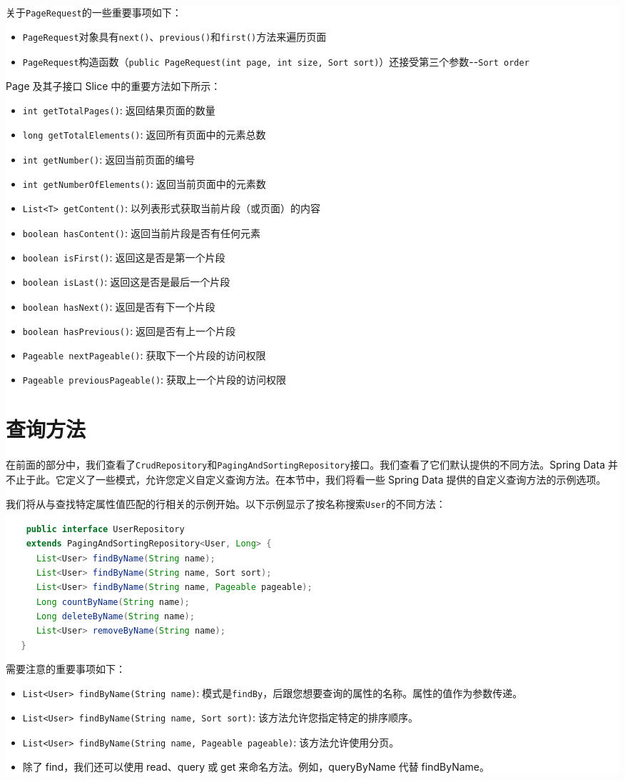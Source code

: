 关于`PageRequest`的一些重要事项如下：

+   `PageRequest`对象具有`next()`、`previous()`和`first()`方法来遍历页面

+   `PageRequest`构造函数（`public PageRequest(int page, int size, Sort sort)`）还接受第三个参数--`Sort order`

Page 及其子接口 Slice 中的重要方法如下所示：

+   `int getTotalPages()`: 返回结果页面的数量

+   `long getTotalElements()`: 返回所有页面中的元素总数

+   `int getNumber()`: 返回当前页面的编号

+   `int getNumberOfElements()`: 返回当前页面中的元素数

+   `List<T> getContent()`: 以列表形式获取当前片段（或页面）的内容

+   `boolean hasContent()`: 返回当前片段是否有任何元素

+   `boolean isFirst()`: 返回这是否是第一个片段

+   `boolean isLast()`: 返回这是否是最后一个片段

+   `boolean hasNext()`: 返回是否有下一个片段

+   `boolean hasPrevious()`: 返回是否有上一个片段

+   `Pageable nextPageable()`: 获取下一个片段的访问权限

+   `Pageable previousPageable()`: 获取上一个片段的访问权限

# 查询方法

在前面的部分中，我们查看了`CrudRepository`和`PagingAndSortingRepository`接口。我们查看了它们默认提供的不同方法。Spring Data 并不止于此。它定义了一些模式，允许您定义自定义查询方法。在本节中，我们将看一些 Spring Data 提供的自定义查询方法的示例选项。

我们将从与查找特定属性值匹配的行相关的示例开始。以下示例显示了按名称搜索`User`的不同方法：

```java
    public interface UserRepository 
    extends PagingAndSortingRepository<User, Long> {
      List<User> findByName(String name);
      List<User> findByName(String name, Sort sort);
      List<User> findByName(String name, Pageable pageable);
      Long countByName(String name);
      Long deleteByName(String name);
      List<User> removeByName(String name);
   }
```

需要注意的重要事项如下：

+   `List<User> findByName(String name)`: 模式是`findBy`，后跟您想要查询的属性的名称。属性的值作为参数传递。

+   `List<User> findByName(String name, Sort sort)`: 该方法允许您指定特定的排序顺序。

+   `List<User> findByName(String name, Pageable pageable)`: 该方法允许使用分页。

+   除了 find，我们还可以使用 read、query 或 get 来命名方法。例如，queryByName 代替 findByName。
